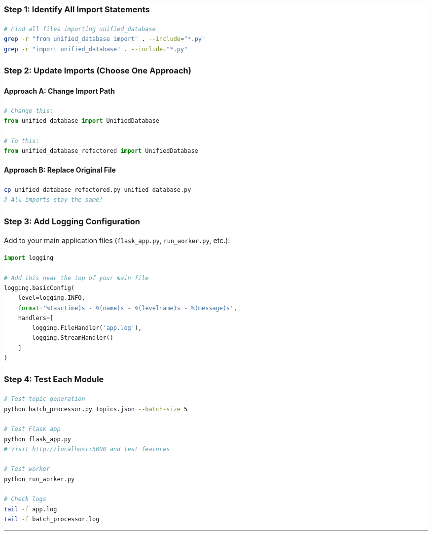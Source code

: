 ### Step 1: Identify All Import Statements

```bash
# Find all files importing unified_database
grep -r "from unified_database import" . --include="*.py"
grep -r "import unified_database" . --include="*.py"
```

### Step 2: Update Imports (Choose One Approach)

#### Approach A: Change Import Path
```python
# Change this:
from unified_database import UnifiedDatabase

# To this:
from unified_database_refactored import UnifiedDatabase
```

#### Approach B: Replace Original File
```bash
cp unified_database_refactored.py unified_database.py
# All imports stay the same!
```

### Step 3: Add Logging Configuration

Add to your main application files (`flask_app.py`, `run_worker.py`, etc.):

```python
import logging

# Add this near the top of your main file
logging.basicConfig(
    level=logging.INFO,
    format='%(asctime)s - %(name)s - %(levelname)s - %(message)s',
    handlers=[
        logging.FileHandler('app.log'),
        logging.StreamHandler()
    ]
)
```

### Step 4: Test Each Module

```bash
# Test topic generation
python batch_processor.py topics.json --batch-size 5

# Test Flask app
python flask_app.py
# Visit http://localhost:5000 and test features

# Test worker
python run_worker.py

# Check logs
tail -f app.log
tail -f batch_processor.log
```

---